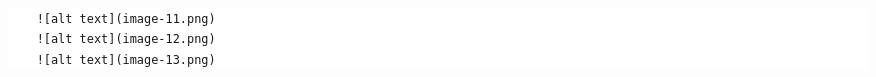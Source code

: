         ![alt text](image-11.png)
        ![alt text](image-12.png)
        ![alt text](image-13.png)
